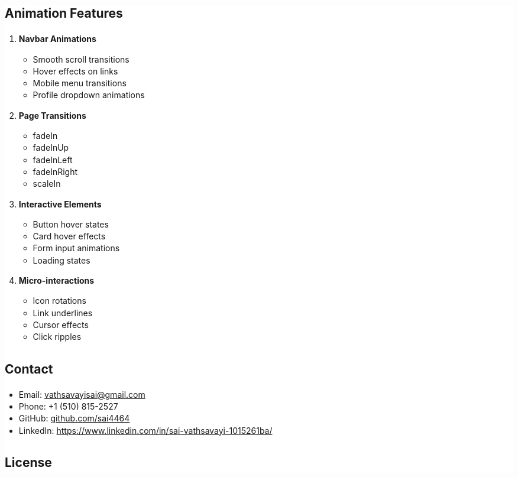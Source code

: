 ## Animation Features

1. **Navbar Animations**
   - Smooth scroll transitions
   - Hover effects on links
   - Mobile menu transitions
   - Profile dropdown animations

2. **Page Transitions**
   - fadeIn
   - fadeInUp
   - fadeInLeft
   - fadeInRight
   - scaleIn

3. **Interactive Elements**
   - Button hover states
   - Card hover effects
   - Form input animations
   - Loading states

4. **Micro-interactions**
   - Icon rotations
   - Link underlines
   - Cursor effects
   - Click ripples

## Contact

- Email: vathsavayisai@gmail.com
- Phone: +1 (510) 815-2527
- GitHub: [github.com/sai4464](https://github.com/sai4464)
- LinkedIn: https://www.linkedin.com/in/sai-vathsavayi-1015261ba/

## License


